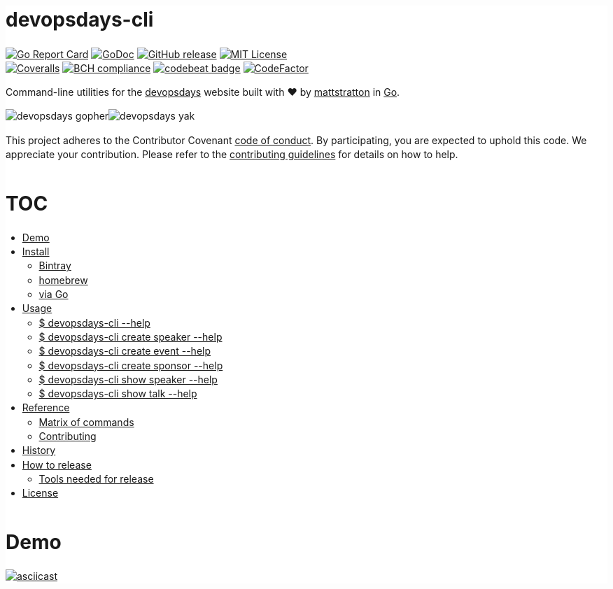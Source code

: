 
# devopsdays-cli

 [![Go Report Card](https://goreportcard.com/badge/github.com/devopsdays/devopsdays-cli)](https://goreportcard.com/report/github.com/devopsdays/devopsdays-cli) [![GoDoc](https://godoc.org/github.com/devopsdays/devopsdays-cli?status.svg)](http://godoc.org/github.com/devopsdays/devopsdays-cli) [![GitHub release](https://img.shields.io/github/release/devopsdays/devopsdays-cli.svg)](https://github.com/devopsdays/devopsdays-cli/releases) [![MIT License](http://img.shields.io/badge/License-MIT-yellow.svg)](LICENSE)<br />
 [![Coveralls](https://img.shields.io/coveralls/devopsdays/devopsdays-cli.svg)]() [![BCH compliance](https://bettercodehub.com/edge/badge/devopsdays/devopsdays-cli?branch=master)](https://bettercodehub.com/results/devopsdays/devopsdays-cli) [![codebeat badge](https://codebeat.co/badges/9acd2699-7397-45fb-8219-e0e5a68c8399)](https://codebeat.co/projects/github-com-devopsdays-devopsdays-cli-master) [![CodeFactor](https://www.codefactor.io/repository/github/devopsdays/devopsdays-cli/badge)](https://www.codefactor.io/repository/github/devopsdays/devopsdays-cli)

Command-line utilities for the [devopsdays](https://www.devopsdays.org) website built with :heart: by [mattstratton](https://github.com/mattstratton) in [Go](https://golang.org/).

![devopsdays gopher](gopher.png)![devopsdays yak](yak.png)

This project adheres to the Contributor Covenant [code of conduct](CODE_OF_CONDUCT.md). By participating, you are expected to uphold this code. We appreciate your contribution. Please refer to the [contributing guidelines](CONTRIBUTING.md) for details on how to help.

# TOC
- [Demo](#demo)
- [Install](#install)
  - [Bintray](#bintray)
  - [homebrew](#homebrew)
  - [via Go](#via-go)
- [Usage](#usage)
  - [$ devopsdays-cli --help](#-devopsdays-cli---help)
  - [$ devopsdays-cli create speaker --help](#-devopsdays-cli-create-speaker---help)
  - [$ devopsdays-cli create event --help](#-devopsdays-cli-create-event---help)
  - [$ devopsdays-cli create sponsor --help](#-devopsdays-cli-create-sponsor---help)
  - [$ devopsdays-cli show speaker --help](#-devopsdays-cli-show-speaker---help)
  - [$ devopsdays-cli show talk --help](#-devopsdays-cli-show-talk---help)
- [Reference](#reference)
  - [Matrix of commands](#matrix-of-commands)
  - [Contributing](#contributing)
- [History](#history)
- [How to release](#how-to-release)
  - [Tools needed for release](#tools-needed-for-release)
- [License](#license)

# Demo

[![asciicast](https://asciinema.org/a/htDFVyRFgai6p8yq2QAplLTd3.png)](https://asciinema.org/a/htDFVyRFgai6p8yq2QAplLTd3)
